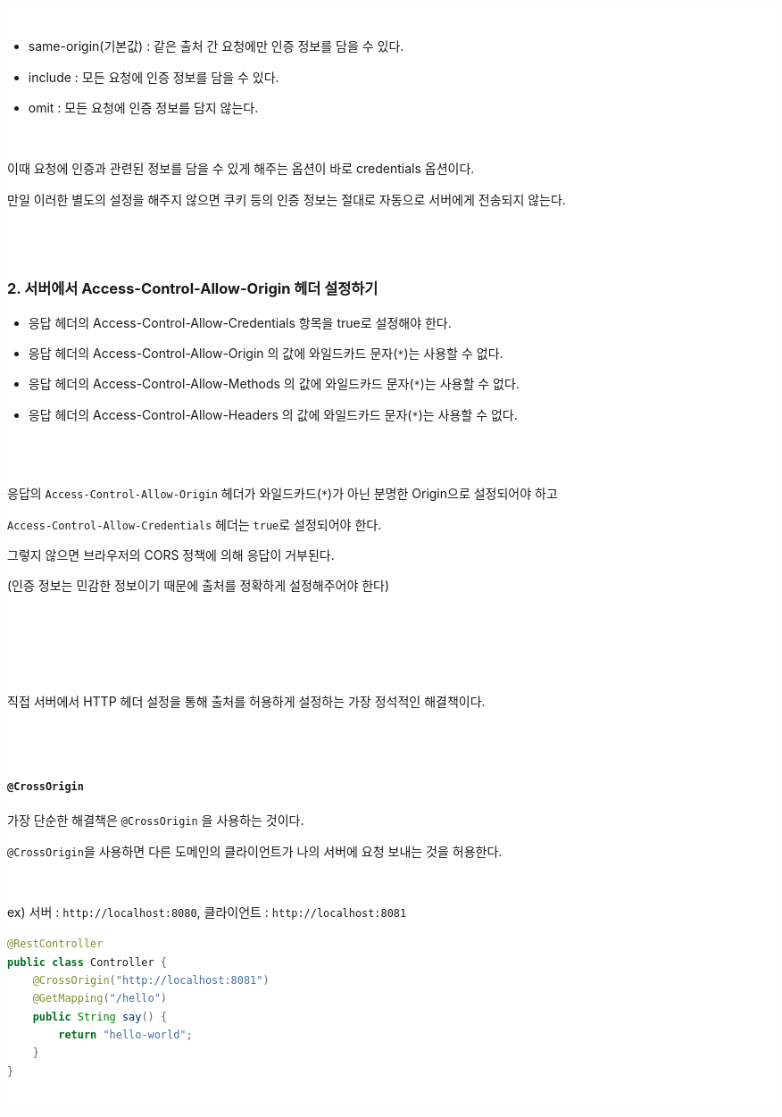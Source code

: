 <br>

- same-origin(기본값) : 같은 출처 간 요청에만 인증 정보를 담을 수 있다.

- include : 모든 요청에 인증 정보를 담을 수 있다.

- omit : 모든 요청에 인증 정보를 담지 않는다.

<br>

이때 요청에 인증과 관련된 정보를 담을 수 있게 해주는 옵션이 바로 credentials 옵션이다.

만일 이러한 별도의 설정을 해주지 않으면 쿠키 등의 인증 정보는 절대로 자동으로 서버에게 전송되지 않는다.

<br><br>

### 2. 서버에서 Access-Control-Allow-Origin 헤더 설정하기
- 응답 헤더의 Access-Control-Allow-Credentials 항목을 true로 설정해야 한다.

- 응답 헤더의 Access-Control-Allow-Origin 의 값에 와일드카드 문자(`*`)는 사용할 수 없다.

- 응답 헤더의 Access-Control-Allow-Methods 의 값에 와일드카드 문자(`*`)는 사용할 수 없다.

- 응답 헤더의 Access-Control-Allow-Headers 의 값에 와일드카드 문자(`*`)는 사용할 수 없다.

<br><br>

응답의 `Access-Control-Allow-Origin` 헤더가 와일드카드(`*`)가 아닌 분명한 Origin으로 설정되어야 하고 

`Access-Control-Allow-Credentials` 헤더는 `true`로 설정되어야 한다. 

그렇지 않으면 브라우저의 CORS 정책에 의해 응답이 거부된다. 

(인증 정보는 민감한 정보이기 때문에 출처를 정확하게 설정해주어야 한다)

<br><br><br><br>


직접 서버에서 HTTP 헤더 설정을 통해 출처를 허용하게 설정하는 가장 정석적인 해결책이다.

<br><br>

#### `@CrossOrigin`
가장 단순한 해결책은 `@CrossOrigin` 을 사용하는 것이다.

`@CrossOrigin`을 사용하면 다른 도메인의 클라이언트가 나의 서버에 요청 보내는 것을 허용한다.

<br>

ex) 서버 : `http://localhost:8080`, 클라이언트 : `http://localhost:8081`
```java
@RestController
public class Controller {
    @CrossOrigin("http://localhost:8081")
    @GetMapping("/hello")
    public String say() {
        return "hello-world";
    }
}
```
<br>
